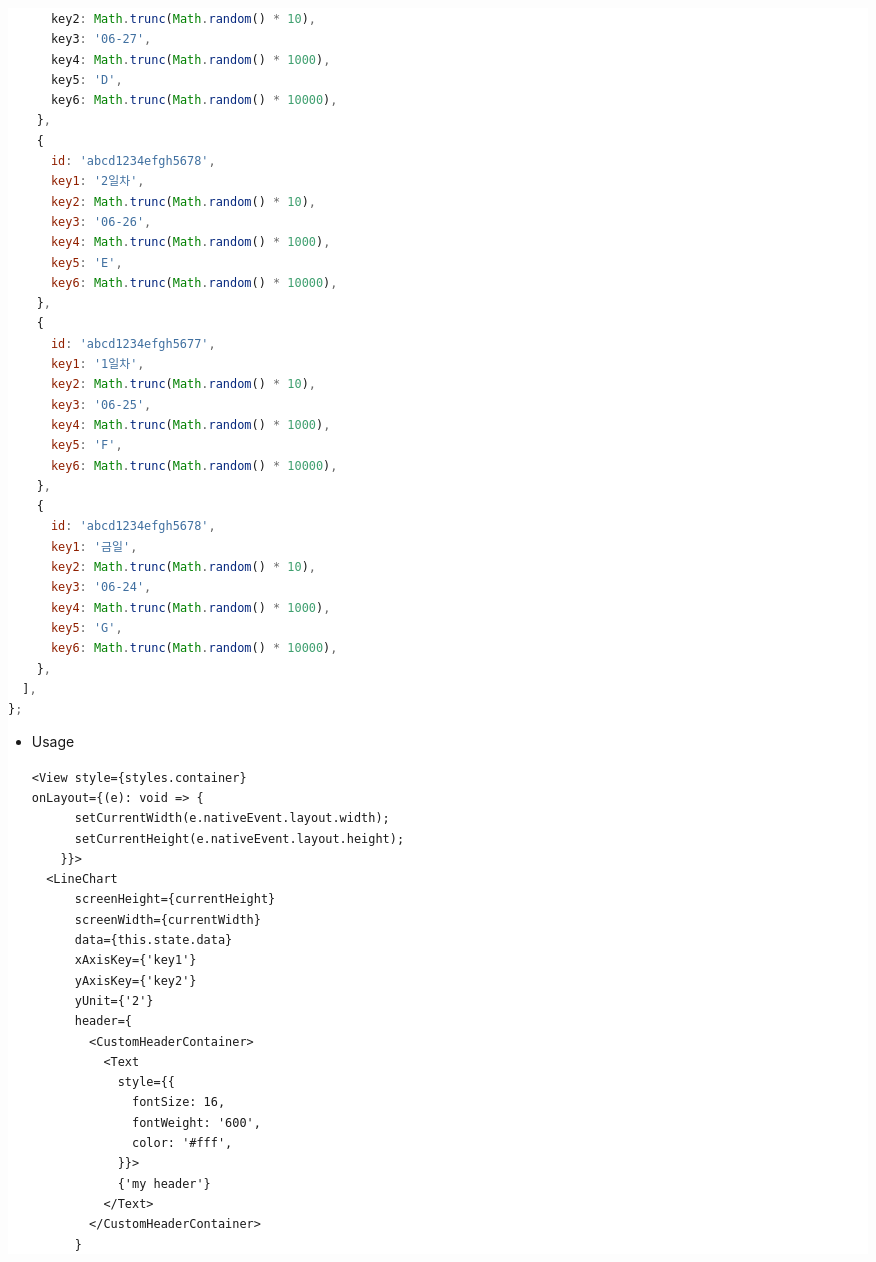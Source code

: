   ```javascript
        key2: Math.trunc(Math.random() * 10),
        key3: '06-27',
        key4: Math.trunc(Math.random() * 1000),
        key5: 'D',
        key6: Math.trunc(Math.random() * 10000),
      },
      {
        id: 'abcd1234efgh5678',
        key1: '2일차',
        key2: Math.trunc(Math.random() * 10),
        key3: '06-26',
        key4: Math.trunc(Math.random() * 1000),
        key5: 'E',
        key6: Math.trunc(Math.random() * 10000),
      },
      {
        id: 'abcd1234efgh5677',
        key1: '1일차',
        key2: Math.trunc(Math.random() * 10),
        key3: '06-25',
        key4: Math.trunc(Math.random() * 1000),
        key5: 'F',
        key6: Math.trunc(Math.random() * 10000),
      },
      {
        id: 'abcd1234efgh5678',
        key1: '금일',
        key2: Math.trunc(Math.random() * 10),
        key3: '06-24',
        key4: Math.trunc(Math.random() * 1000),
        key5: 'G',
        key6: Math.trunc(Math.random() * 10000),
      },
    ],
  };
  ```

- Usage

  ```tsx
  <View style={styles.container}
  onLayout={(e): void => {
        setCurrentWidth(e.nativeEvent.layout.width);
        setCurrentHeight(e.nativeEvent.layout.height);
      }}>
    <LineChart
        screenHeight={currentHeight}
        screenWidth={currentWidth}
        data={this.state.data}
        xAxisKey={'key1'}
        yAxisKey={'key2'}
        yUnit={'2'}
        header={
          <CustomHeaderContainer>
            <Text
              style={{
                fontSize: 16,
                fontWeight: '600',
                color: '#fff',
              }}>
              {'my header'}
            </Text>
          </CustomHeaderContainer>
        }
  ```